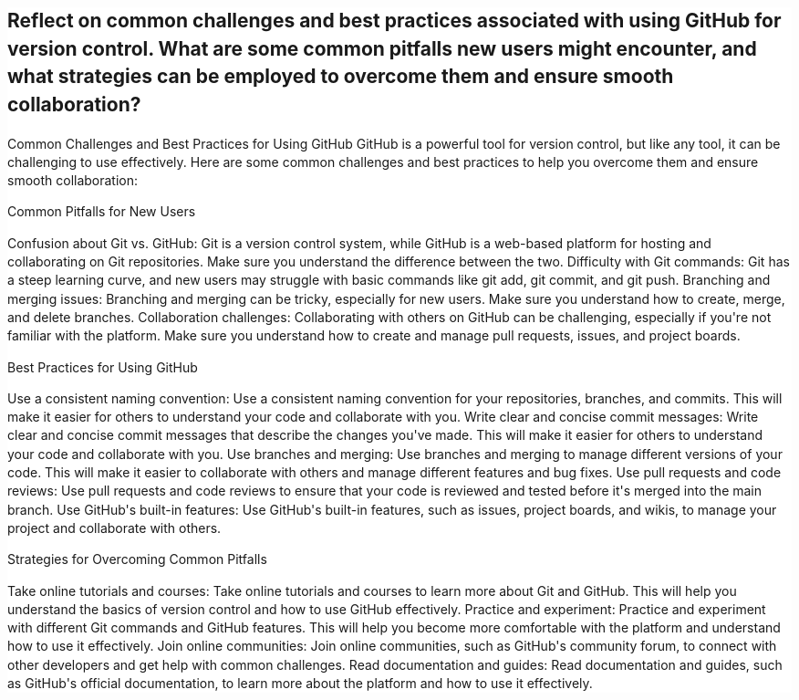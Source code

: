 
## Reflect on common challenges and best practices associated with using GitHub for version control. What are some common pitfalls new users might encounter, and what strategies can be employed to overcome them and ensure smooth collaboration?
  Common Challenges and Best Practices for Using GitHub
  GitHub is a powerful tool for version control, but like any tool, it can be challenging to use effectively. Here are some common challenges and best practices to help you overcome them and ensure smooth collaboration:
  
  Common Pitfalls for New Users
  
  Confusion about Git vs. GitHub: Git is a version control system, while GitHub is a web-based platform for hosting and collaborating on Git repositories. Make sure you understand the difference between the two.
  Difficulty with Git commands: Git has a steep learning curve, and new users may struggle with basic commands like git add, git commit, and git push.
  Branching and merging issues: Branching and merging can be tricky, especially for new users. Make sure you understand how to create, merge, and delete branches.
  Collaboration challenges: Collaborating with others on GitHub can be challenging, especially if you're not familiar with the platform. Make sure you understand how to create and manage pull requests, issues, and project boards.
  
  Best Practices for Using GitHub
  
  Use a consistent naming convention: Use a consistent naming convention for your repositories, branches, and commits. This will make it easier for others to understand your code and collaborate with you.
  Write clear and concise commit messages: Write clear and concise commit messages that describe the changes you've made. This will make it easier for others to understand your code and collaborate with you.
  Use branches and merging: Use branches and merging to manage different versions of your code. This will make it easier to collaborate with others and manage different features and bug fixes.
  Use pull requests and code reviews: Use pull requests and code reviews to ensure that your code is reviewed and tested before it's merged into the main branch.
  Use GitHub's built-in features: Use GitHub's built-in features, such as issues, project boards, and wikis, to manage your project and collaborate with others.
  
  Strategies for Overcoming Common Pitfalls
  
  Take online tutorials and courses: Take online tutorials and courses to learn more about Git and GitHub. This will help you understand the basics of version control and how to use GitHub effectively.
  Practice and experiment: Practice and experiment with different Git commands and GitHub features. This will help you become more comfortable with the platform and understand how to use it effectively.
  Join online communities: Join online communities, such as GitHub's community forum, to connect with other developers and get help with common challenges.
  Read documentation and guides: Read documentation and guides, such as GitHub's official documentation, to learn more about the platform and how to use it effectively.
  

